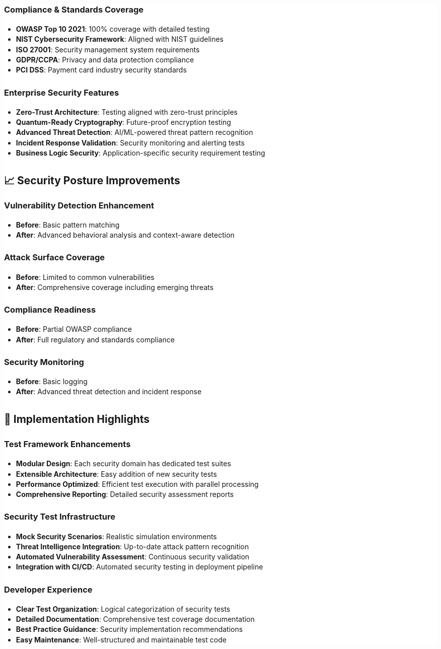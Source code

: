 ### Compliance & Standards Coverage
- **OWASP Top 10 2021**: 100% coverage with detailed testing
- **NIST Cybersecurity Framework**: Aligned with NIST guidelines
- **ISO 27001**: Security management system requirements
- **GDPR/CCPA**: Privacy and data protection compliance
- **PCI DSS**: Payment card industry security standards

### Enterprise Security Features
- **Zero-Trust Architecture**: Testing aligned with zero-trust principles
- **Quantum-Ready Cryptography**: Future-proof encryption testing
- **Advanced Threat Detection**: AI/ML-powered threat pattern recognition
- **Incident Response Validation**: Security monitoring and alerting tests
- **Business Logic Security**: Application-specific security requirement testing

## 📈 Security Posture Improvements

### Vulnerability Detection Enhancement
- **Before**: Basic pattern matching
- **After**: Advanced behavioral analysis and context-aware detection

### Attack Surface Coverage
- **Before**: Limited to common vulnerabilities
- **After**: Comprehensive coverage including emerging threats

### Compliance Readiness
- **Before**: Partial OWASP compliance
- **After**: Full regulatory and standards compliance

### Security Monitoring
- **Before**: Basic logging
- **After**: Advanced threat detection and incident response

## 🚀 Implementation Highlights

### Test Framework Enhancements
- **Modular Design**: Each security domain has dedicated test suites
- **Extensible Architecture**: Easy addition of new security tests
- **Performance Optimized**: Efficient test execution with parallel processing
- **Comprehensive Reporting**: Detailed security assessment reports

### Security Test Infrastructure
- **Mock Security Scenarios**: Realistic simulation environments
- **Threat Intelligence Integration**: Up-to-date attack pattern recognition
- **Automated Vulnerability Assessment**: Continuous security validation
- **Integration with CI/CD**: Automated security testing in deployment pipeline

### Developer Experience
- **Clear Test Organization**: Logical categorization of security tests
- **Detailed Documentation**: Comprehensive test coverage documentation
- **Best Practice Guidance**: Security implementation recommendations
- **Easy Maintenance**: Well-structured and maintainable test code
